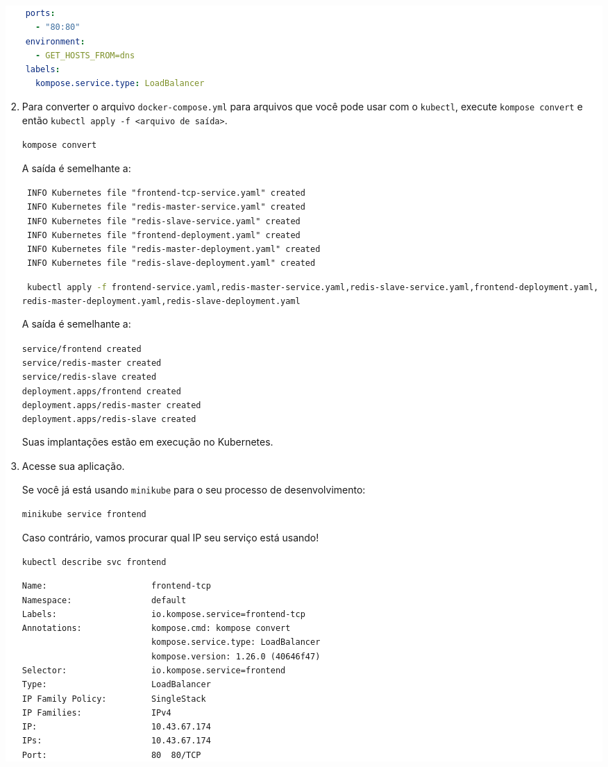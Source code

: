    ```yaml
       ports:
         - "80:80"
       environment:
         - GET_HOSTS_FROM=dns
       labels:
         kompose.service.type: LoadBalancer
   ```

2. Para converter o arquivo `docker-compose.yml` para arquivos que você pode usar com o
   `kubectl`, execute `kompose convert` e então `kubectl apply -f <arquivo de saída>`.

   ```bash
   kompose convert
   ```

   A saída é semelhante a:

   ```none
    INFO Kubernetes file "frontend-tcp-service.yaml" created
    INFO Kubernetes file "redis-master-service.yaml" created   
    INFO Kubernetes file "redis-slave-service.yaml" created
    INFO Kubernetes file "frontend-deployment.yaml" created
    INFO Kubernetes file "redis-master-deployment.yaml" created
    INFO Kubernetes file "redis-slave-deployment.yaml" created
   ```

   ```bash
    kubectl apply -f frontend-service.yaml,redis-master-service.yaml,redis-slave-service.yaml,frontend-deployment.yaml,redis-master-deployment.yaml,redis-slave-deployment.yaml
   ```

   A saída é semelhante a:

   ```none
   service/frontend created
   service/redis-master created
   service/redis-slave created
   deployment.apps/frontend created
   deployment.apps/redis-master created
   deployment.apps/redis-slave created
   ```

    Suas implantações estão em execução no Kubernetes.

3. Acesse sua aplicação.

   Se você já está usando `minikube` para o seu processo de desenvolvimento:

   ```bash
   minikube service frontend
   ```

   Caso contrário, vamos procurar qual IP seu serviço está usando!

   ```sh
   kubectl describe svc frontend
   ```

   ```none
   Name:                     frontend-tcp
   Namespace:                default
   Labels:                   io.kompose.service=frontend-tcp
   Annotations:              kompose.cmd: kompose convert
                             kompose.service.type: LoadBalancer
                             kompose.version: 1.26.0 (40646f47)
   Selector:                 io.kompose.service=frontend
   Type:                     LoadBalancer
   IP Family Policy:         SingleStack
   IP Families:              IPv4
   IP:                       10.43.67.174
   IPs:                      10.43.67.174
   Port:                     80  80/TCP
   ```
